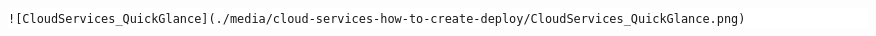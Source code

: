 [TFSTutorialForCloudService]: http://go.microsoft.com/fwlink/?LinkID=251796&clcid=0x409

	![CloudServices_QuickGlance](./media/cloud-services-how-to-create-deploy/CloudServices_QuickGlance.png)


 
